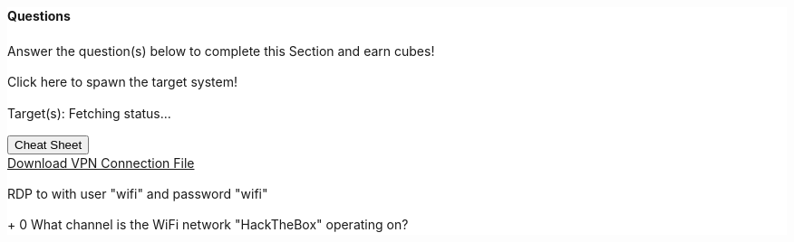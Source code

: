 <div class="row">
<div class="col-9">
<h4 class="card-title mt-0 font-size-medium">Questions</h4>
<p class="card-title-desc font-size-large font-size-15">Answer the question(s) below
                                to complete this Section and earn cubes!</p>
<span class="spawnTargetBtn spawn-target-text-clone d-none">Click here to spawn the target
                                system!</span>
<p class="card-title-desc font-size-large font-size-15 mb-0">
    Target(s): <span class="text-success">
<span class="target" style="cursor:pointer;">
<i class="fad fa-circle-notch fa-spin"></i>
<span class="spawnTargetBtn">Fetching status...</span>
</span>
</span>
<button class="resetTargetBtn btn btn-light btn-sm" data-title="Reset Target(s)" data-toggle="tooltip" style="cursor: pointer; display: none;">
<i class="fad fa-sync text-warning"></i>
</button>
<br/>
<div class="d-flex align-items-center targetLifeContainer">
<span class="targetLifeTimeContainer" style="display: none;">
            Life Left: <span class="targetLifeTime font-size-15">0</span> minute(s)
                            <button class="extendTargetSystemBtn btn btn-light btn-sm module-button" data-title="Extend Life by 1 hour (up to 6 hours total lifespan)" data-toggle="tooltip">
<i class="fa fa-plus text-success extend-icon"></i>
<div class="extend-loader spinner-border spinner-border-small text-success d-none" role="status">
</div>
</button>
<button class="text-danger btn btn-light btn-sm module-button font-size-16 mb-1" data-target="#terminateVmModal" data-toggle="modal">
                    Terminate <span class="fa-regular fa-x text-danger font-size-13 ml-2"></span>
</button>
</span>
</div>
</p>
</div>
<div class="col-3 text-right float-right">
<button class="btn btn-light bg-color-blue-nav mt-2 w-100 d-flex align-items-center" data-target="#cheatSheetModal" data-toggle="modal">
<div><i class="fad fa-file-alt mr-2"></i></div>
<div class="text-center w-100 ml-1">Cheat Sheet</div>
</button>
<a class="btn btn-light bg-color-blue-nav mt-2 d-flex align-items-center" data-title='Key is already installed in "My Workstation"' data-toggle="tooltip" href="https://academy.hackthebox.com/vpn/key">
<div><i class="fad fa-chart-network mr-2"></i></div>
<div class="text-center w-100">Download VPN Connection File</div>
</a>
</div>
</div>
<div>
<div>
<p class="mb-0 font-size-12"><i class="fad fa-chart-network text-success mr-2 font-size-medium"></i>
                                RDP
                                to <span class="target-protocol-ip target-protocol-ip-2326 text-dark"></span> with user "<span class="text-success">wifi</span>" and
                                password "<span class="text-danger">wifi</span>" </p>
<label class="module-question" for="2326"><span class="badge badge-soft-dark font-size-14 mr-2">+ 0 <i class="fad fa-cube text-success"></i></span> What channel is the WiFi network "HackTheBox" operating on?
                            </label>
<div class="row">
<div class="col-lg-12 mb-4">